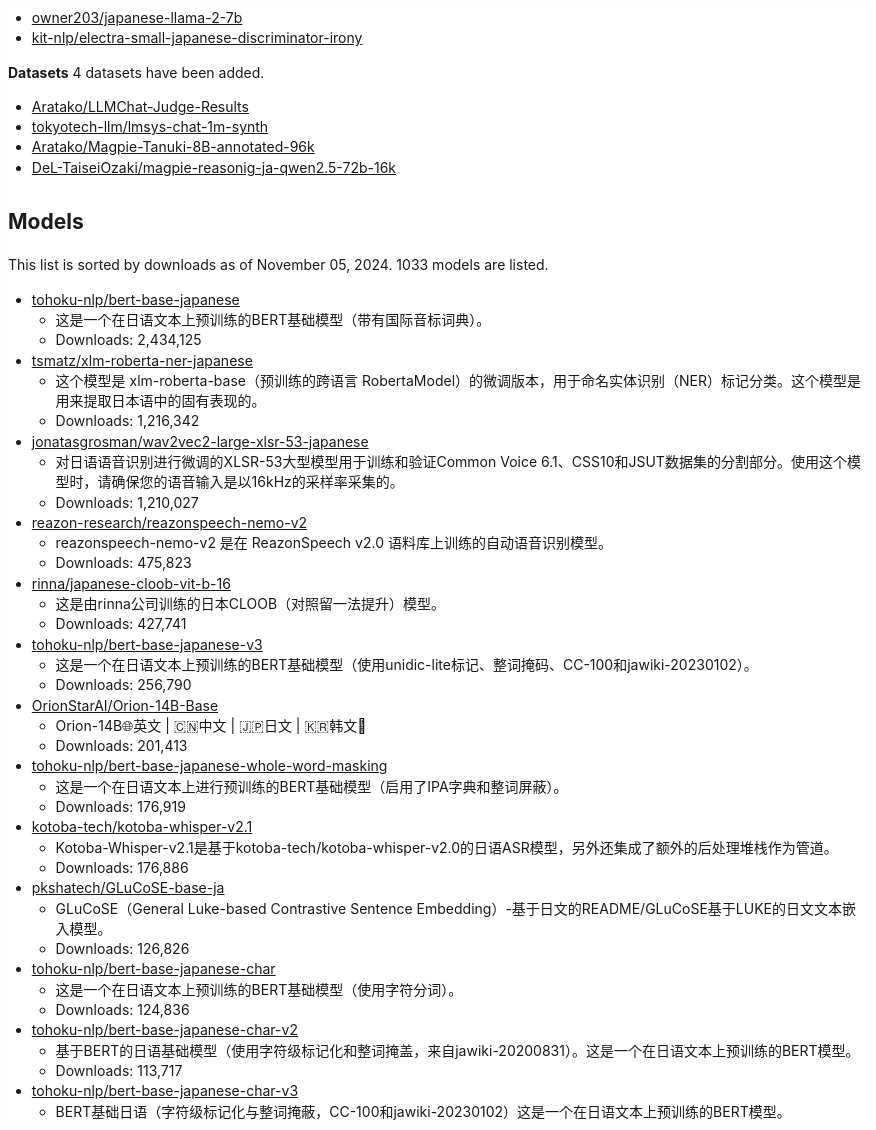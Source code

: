 - [owner203/japanese-llama-2-7b](https://huggingface.co/owner203/japanese-llama-2-7b)
- [kit-nlp/electra-small-japanese-discriminator-irony](https://huggingface.co/kit-nlp/electra-small-japanese-discriminator-irony)


**Datasets**
4 datasets have been added.

- [Aratako/LLMChat-Judge-Results](https://huggingface.co/datasets/Aratako/LLMChat-Judge-Results)
- [tokyotech-llm/lmsys-chat-1m-synth](https://huggingface.co/datasets/tokyotech-llm/lmsys-chat-1m-synth)
- [Aratako/Magpie-Tanuki-8B-annotated-96k](https://huggingface.co/datasets/Aratako/Magpie-Tanuki-8B-annotated-96k)
- [DeL-TaiseiOzaki/magpie-reasonig-ja-qwen2.5-72b-16k](https://huggingface.co/datasets/DeL-TaiseiOzaki/magpie-reasonig-ja-qwen2.5-72b-16k)


## Models

This list is sorted by downloads as of November 05, 2024.
1033 models are listed.

- [tohoku-nlp/bert-base-japanese](https://huggingface.co/tohoku-nlp/bert-base-japanese)
  - 这是一个在日语文本上预训练的BERT基础模型（带有国际音标词典）。
  - Downloads: 2,434,125
- [tsmatz/xlm-roberta-ner-japanese](https://huggingface.co/tsmatz/xlm-roberta-ner-japanese)
  - 这个模型是 xlm-roberta-base（预训练的跨语言 RobertaModel）的微调版本，用于命名实体识别（NER）标记分类。这个模型是用来提取日本语中的固有表现的。
  - Downloads: 1,216,342
- [jonatasgrosman/wav2vec2-large-xlsr-53-japanese](https://huggingface.co/jonatasgrosman/wav2vec2-large-xlsr-53-japanese)
  - 对日语语音识别进行微调的XLSR-53大型模型用于训练和验证Common Voice 6.1、CSS10和JSUT数据集的分割部分。使用这个模型时，请确保您的语音输入是以16kHz的采样率采集的。
  - Downloads: 1,210,027
- [reazon-research/reazonspeech-nemo-v2](https://huggingface.co/reazon-research/reazonspeech-nemo-v2)
  - reazonspeech-nemo-v2 是在 ReazonSpeech v2.0 语料库上训练的自动语音识别模型。
  - Downloads: 475,823
- [rinna/japanese-cloob-vit-b-16](https://huggingface.co/rinna/japanese-cloob-vit-b-16)
  - 这是由rinna公司训练的日本CLOOB（对照留一法提升）模型。
  - Downloads: 427,741
- [tohoku-nlp/bert-base-japanese-v3](https://huggingface.co/tohoku-nlp/bert-base-japanese-v3)
  - 这是一个在日语文本上预训练的BERT基础模型（使用unidic-lite标记、整词掩码、CC-100和jawiki-20230102）。
  - Downloads: 256,790
- [OrionStarAI/Orion-14B-Base](https://huggingface.co/OrionStarAI/Orion-14B-Base)
  - Orion-14B🌐英文 | 🇨🇳中文 | 🇯🇵日文 | 🇰🇷韩文🤗
  - Downloads: 201,413
- [tohoku-nlp/bert-base-japanese-whole-word-masking](https://huggingface.co/tohoku-nlp/bert-base-japanese-whole-word-masking)
  - 这是一个在日语文本上进行预训练的BERT基础模型（启用了IPA字典和整词屏蔽）。
  - Downloads: 176,919
- [kotoba-tech/kotoba-whisper-v2.1](https://huggingface.co/kotoba-tech/kotoba-whisper-v2.1)
  - Kotoba-Whisper-v2.1是基于kotoba-tech/kotoba-whisper-v2.0的日语ASR模型，另外还集成了额外的后处理堆栈作为管道。
  - Downloads: 176,886
- [pkshatech/GLuCoSE-base-ja](https://huggingface.co/pkshatech/GLuCoSE-base-ja)
  - GLuCoSE（General Luke-based Contrastive Sentence Embedding）-基于日文的README/GLuCoSE基于LUKE的日文文本嵌入模型。
  - Downloads: 126,826
- [tohoku-nlp/bert-base-japanese-char](https://huggingface.co/tohoku-nlp/bert-base-japanese-char)
  - 这是一个在日语文本上预训练的BERT基础模型（使用字符分词）。
  - Downloads: 124,836
- [tohoku-nlp/bert-base-japanese-char-v2](https://huggingface.co/tohoku-nlp/bert-base-japanese-char-v2)
  - 基于BERT的日语基础模型（使用字符级标记化和整词掩盖，来自jawiki-20200831）。这是一个在日语文本上预训练的BERT模型。
  - Downloads: 113,717
- [tohoku-nlp/bert-base-japanese-char-v3](https://huggingface.co/tohoku-nlp/bert-base-japanese-char-v3)
  - BERT基础日语（字符级标记化与整词掩蔽，CC-100和jawiki-20230102）这是一个在日语文本上预训练的BERT模型。